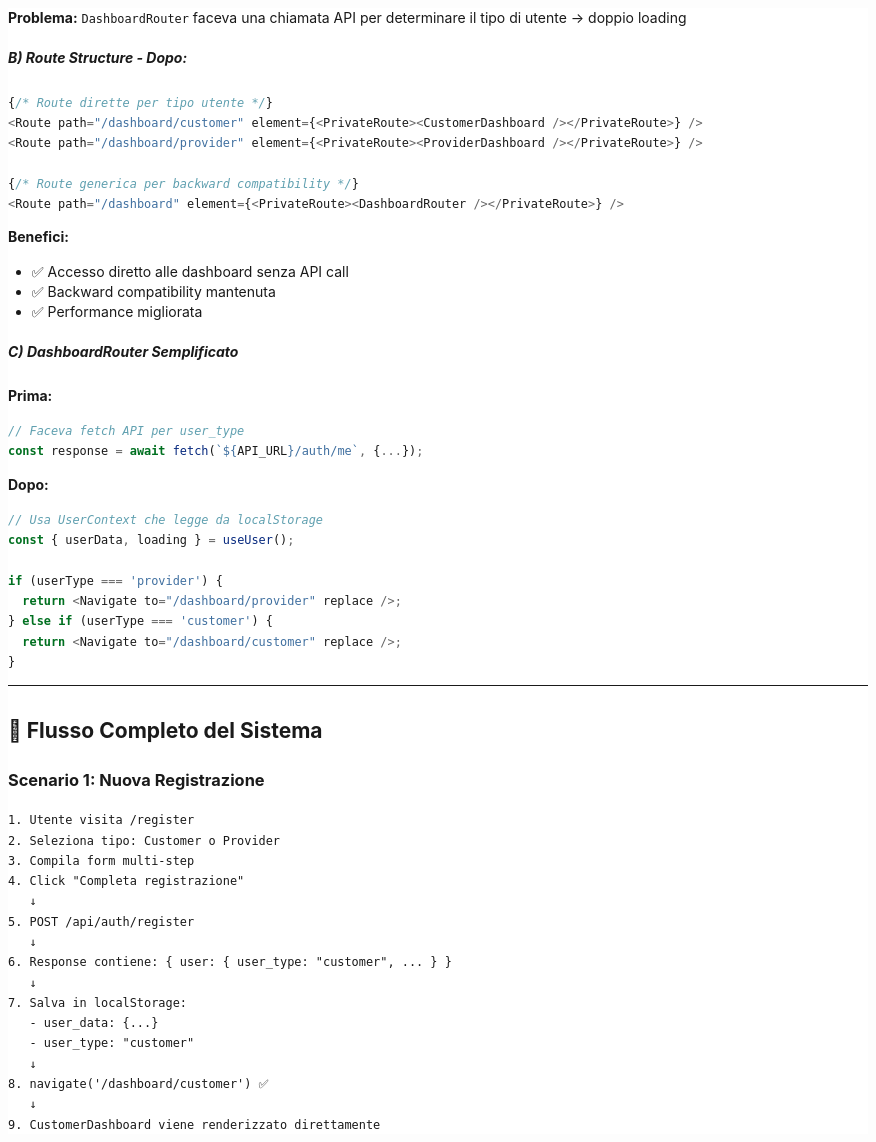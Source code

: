 **Problema:** `DashboardRouter` faceva una chiamata API per determinare il tipo di utente → doppio loading

##### B) **Route Structure - Dopo:**
```javascript
{/* Route dirette per tipo utente */}
<Route path="/dashboard/customer" element={<PrivateRoute><CustomerDashboard /></PrivateRoute>} />
<Route path="/dashboard/provider" element={<PrivateRoute><ProviderDashboard /></PrivateRoute>} />

{/* Route generica per backward compatibility */}
<Route path="/dashboard" element={<PrivateRoute><DashboardRouter /></PrivateRoute>} />
```

**Benefici:**
- ✅ Accesso diretto alle dashboard senza API call
- ✅ Backward compatibility mantenuta
- ✅ Performance migliorata

##### C) **DashboardRouter Semplificato**

**Prima:**
```javascript
// Faceva fetch API per user_type
const response = await fetch(`${API_URL}/auth/me`, {...});
```

**Dopo:**
```javascript
// Usa UserContext che legge da localStorage
const { userData, loading } = useUser();

if (userType === 'provider') {
  return <Navigate to="/dashboard/provider" replace />;
} else if (userType === 'customer') {
  return <Navigate to="/dashboard/customer" replace />;
}
```

---

## 🔄 Flusso Completo del Sistema

### Scenario 1: Nuova Registrazione

```
1. Utente visita /register
2. Seleziona tipo: Customer o Provider
3. Compila form multi-step
4. Click "Completa registrazione"
   ↓
5. POST /api/auth/register
   ↓
6. Response contiene: { user: { user_type: "customer", ... } }
   ↓
7. Salva in localStorage:
   - user_data: {...}
   - user_type: "customer"
   ↓
8. navigate('/dashboard/customer') ✅
   ↓
9. CustomerDashboard viene renderizzato direttamente
```
